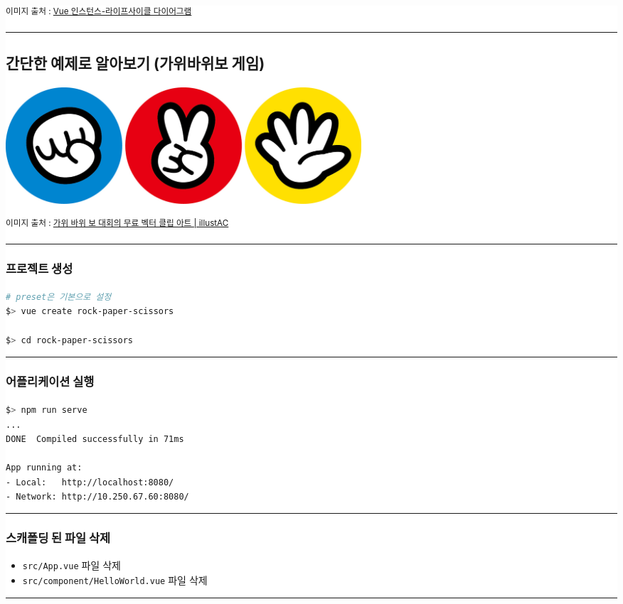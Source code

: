 <sup>이미지 출처 : [Vue 인스턴스-라이프사이클 다이어그램](https://kr.vuejs.org/v2/guide/instance.html#%EB%9D%BC%EC%9D%B4%ED%94%84%EC%82%AC%EC%9D%B4%ED%81%B4-%EB%8B%A4%EC%9D%B4%EC%96%B4%EA%B7%B8%EB%9E%A8)</sup>

---

## 간단한 예제로 알아보기 (가위바위보 게임)
<img src="./images/lecture_3/rockpaperscissors.jpg" width="500px">

<sup>이미지 출처 : [가위 바위 보 대회의 무료 벡터 클립 아트 | illustAC](https://ac-illust.com/ko/search-result?keyword=%EA%B0%80%EC%9C%84%20%EB%B0%94%EC%9C%84%20%EB%B3%B4%20%EB%8C%80%ED%9A%8C)</sup>

---

### 프로젝트 생성
```bash
# preset은 기본으로 설정
$> vue create rock-paper-scissors

$> cd rock-paper-scissors
```

---

### 어플리케이션 실행
```bash
$> npm run serve
...
DONE  Compiled successfully in 71ms    

App running at:
- Local:   http://localhost:8080/ 
- Network: http://10.250.67.60:8080/
```

---

### 스캐폴딩 된 파일 삭제
- `src/App.vue` 파일 삭제
- `src/component/HelloWorld.vue` 파일 삭제

---